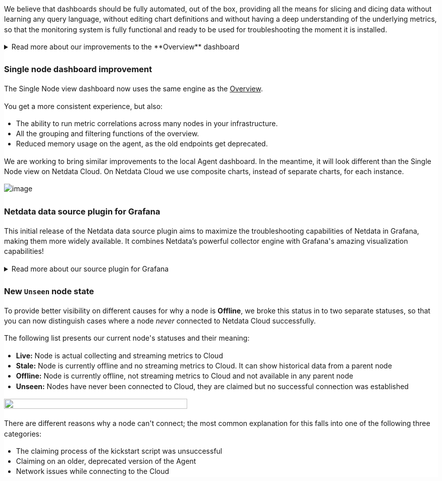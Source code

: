 We believe that dashboards should be fully automated, out of the box, providing all the means for slicing and dicing data without learning any query language, without editing chart definitions and without having a deep understanding of the underlying metrics, so that the monitoring system is fully functional and ready to be used for troubleshooting the moment it is installed.

<details><summary>Read more about our improvements to the **Overview** dashboard</summary></details>

### Single node dashboard improvement <a id="v1370-single-node-dash"></a>

The Single Node view dashboard now uses the same engine as the [Overview](#v1370-overview-dash).

You get a more consistent experience, but also: 
* The ability to run metric correlations across many nodes in your infrastructure.
* All the grouping and filtering functions of the overview.
* Reduced memory usage on the agent, as the old endpoints get deprecated.

We are working to bring similar improvements to the local Agent dashboard. In the meantime, it will look different than the Single Node view on Netdata Cloud. On Netdata Cloud we use composite charts, instead of separate charts, for each instance.

![image](https://user-images.githubusercontent.com/82235632/200645561-6acb415b-6436-4d9e-a9b1-f8d6c7847ed3.png)

### Netdata data source plugin for Grafana <a id="v1370-grafana-plugin"></a>

This initial release of the Netdata data source plugin aims to maximize the troubleshooting capabilities of Netdata in Grafana, making them more widely available. It combines Netdata’s powerful collector engine with Grafana's amazing visualization capabilities!

<details><summary>Read more about our source plugin for Grafana</summary></details>

### New `Unseen` node state <a id="v1370-unseen"></a>

To provide better visibility on different causes for why a node is **Offline**, we broke this status in to two separate statuses, so that you can  now distinguish cases where a node _never_ connected to Netdata Cloud successfully.

The following list presents our current node's statuses and their meaning:
* **Live:** Node is actual collecting and streaming metrics to Cloud
* **Stale:** Node is currently offline and no streaming metrics to Cloud. It can show historical data from a parent node
* **Offline:** Node is currently offline, not streaming metrics to Cloud and not available in any parent node
* **Unseen:** Nodes have never been connected to Cloud, they are claimed but no successful connection was established

<image src="https://user-images.githubusercontent.com/82235632/196972603-4a967979-6cc5-47d6-af78-249365107bb4.png" height="65%" width="65%"/>

There are different reasons why a node can't connect; the most common explanation for this falls into one of the following three categories:
* The claiming process of the kickstart script was unsuccessful
* Claiming on an older, deprecated version of the Agent
* Network issues while connecting to the Cloud

